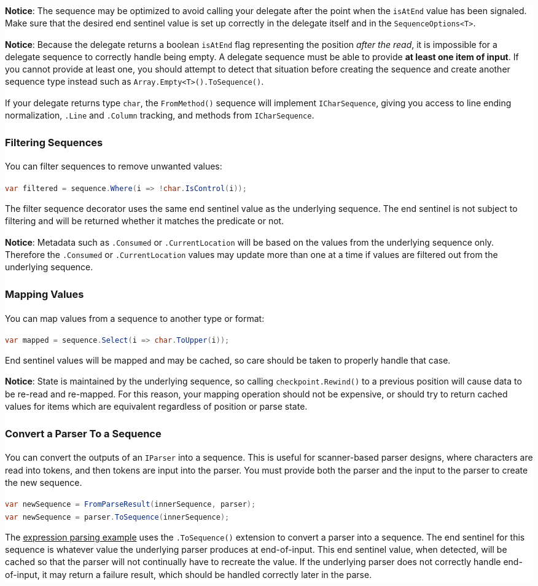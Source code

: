 **Notice**: The sequence may be optimized to avoid calling your delegate after the point when the `isAtEnd` value has been signaled. Make sure that the desired end sentinel value is set up correctly in the delegate itself and in the `SequenceOptions<T>`.

**Notice**: Because the delegate returns a boolean `isAtEnd` flag representing the position *after the read*, it is impossible for a delegate sequence to correctly handle being empty. A delegate sequence must be able to provide **at least one item of input**. If you cannot provide at least one, you should attempt to detect that situation before creating the sequence and create another sequence type instead such as `Array.Empty<T>().ToSequence()`.

If your delegate returns type `char`, the `FromMethod()` sequence will implement `ICharSequence`, giving you access to line ending normalization, `.Line` and `.Column` tracking, and methods from `ICharSequence`.

### Filtering Sequences

You can filter sequences to remove unwanted values:

```csharp
var filtered = sequence.Where(i => !char.IsControl(i));
```

The filter sequence decorator uses the same end sentinel value as the underlying sequence. The end sentinel is not subject to filtering and will be returned whether it matches the predicate or not.

**Notice**: Metadata such as `.Consumed` or `.CurrentLocation` will be based on the values from the underlying sequence only. Therefore the `.Consumed` or `.CurrentLocation` values may update more than one at a time if values are filtered out from the underlying sequence. 

### Mapping Values

You can map values from a sequence to another type or format:

```csharp
var mapped = sequence.Select(i => char.ToUpper(i));
```

End sentinel values will be mapped and may be cached, so care should be taken to properly handle that case.

**Notice**: State is maintained by the underlying sequence, so calling `checkpoint.Rewind()` to a previous position will cause data to be re-read and re-mapped. For this reason, your mapping operation should not be expensive, or should try to return cached values for items which are equivalent regardless of position or parse state.

### Convert a Parser To a Sequence

You can convert the outputs of an `IParser` into a sequence. This is useful for scanner-based parser designs, where characters are read into tokens, and then tokens are input into the parser. You must provide both the parser and the input to the parser to create the new sequence.

```csharp
var newSequence = FromParseResult(innerSequence, parser);
var newSequence = parser.ToSequence(innerSequence);
```

The [expression parsing example](expression_example.md) uses the `.ToSequence()` extension to convert a parser into a sequence. The end sentinel for this sequence is whatever value the underlying parser produces at end-of-input. This end sentinel value, when detected, will be cached so that the parser will not continually have to recreate the value. If the underlying parser does not correctly handle end-of-input, it may return a failure result, which should be handled correctly later in the parse.
